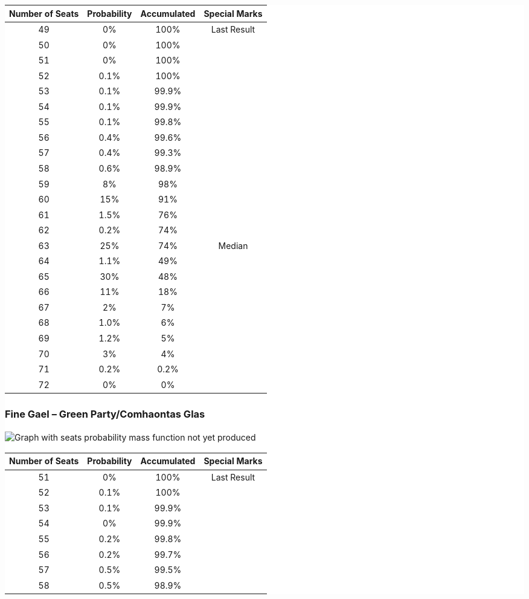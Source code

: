 | Number of Seats | Probability | Accumulated | Special Marks |
|:---------------:|:-----------:|:-----------:|:-------------:|
| 49 | 0% | 100% | Last Result |
| 50 | 0% | 100% |  |
| 51 | 0% | 100% |  |
| 52 | 0.1% | 100% |  |
| 53 | 0.1% | 99.9% |  |
| 54 | 0.1% | 99.9% |  |
| 55 | 0.1% | 99.8% |  |
| 56 | 0.4% | 99.6% |  |
| 57 | 0.4% | 99.3% |  |
| 58 | 0.6% | 98.9% |  |
| 59 | 8% | 98% |  |
| 60 | 15% | 91% |  |
| 61 | 1.5% | 76% |  |
| 62 | 0.2% | 74% |  |
| 63 | 25% | 74% | Median |
| 64 | 1.1% | 49% |  |
| 65 | 30% | 48% |  |
| 66 | 11% | 18% |  |
| 67 | 2% | 7% |  |
| 68 | 1.0% | 6% |  |
| 69 | 1.2% | 5% |  |
| 70 | 3% | 4% |  |
| 71 | 0.2% | 0.2% |  |
| 72 | 0% | 0% |  |

### Fine Gael – Green Party/Comhaontas Glas

![Graph with seats probability mass function not yet produced](2018-02-22-RedC-coalitions-seats-pmf-fg–gp.png "Seats Probability Mass Function")

| Number of Seats | Probability | Accumulated | Special Marks |
|:---------------:|:-----------:|:-----------:|:-------------:|
| 51 | 0% | 100% | Last Result |
| 52 | 0.1% | 100% |  |
| 53 | 0.1% | 99.9% |  |
| 54 | 0% | 99.9% |  |
| 55 | 0.2% | 99.8% |  |
| 56 | 0.2% | 99.7% |  |
| 57 | 0.5% | 99.5% |  |
| 58 | 0.5% | 98.9% |  |